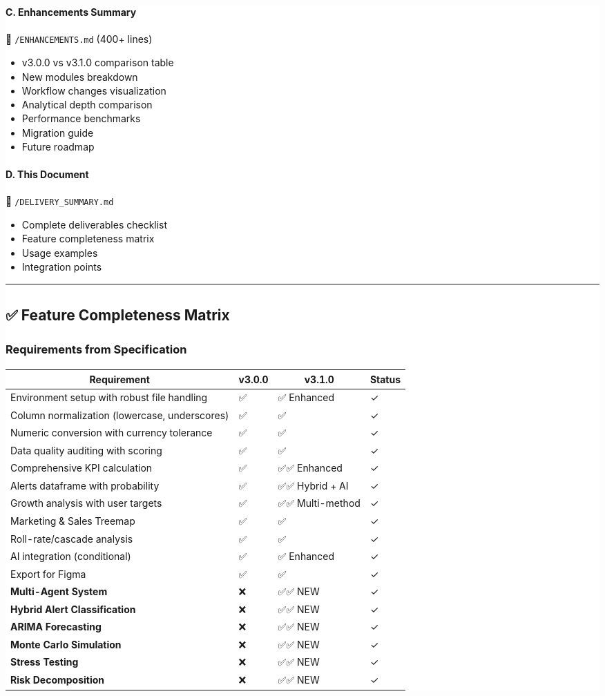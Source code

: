 #### C. Enhancements Summary
📄 `/ENHANCEMENTS.md` (400+ lines)
- v3.0.0 vs v3.1.0 comparison table
- New modules breakdown
- Workflow changes visualization
- Analytical depth comparison
- Performance benchmarks
- Migration guide
- Future roadmap

#### D. This Document
📄 `/DELIVERY_SUMMARY.md`
- Complete deliverables checklist
- Feature completeness matrix
- Usage examples
- Integration points

---

## ✅ Feature Completeness Matrix

### Requirements from Specification

| Requirement | v3.0.0 | v3.1.0 | Status |
|------------|--------|--------|--------|
| Environment setup with robust file handling | ✅ | ✅ Enhanced | ✓ |
| Column normalization (lowercase, underscores) | ✅ | ✅ | ✓ |
| Numeric conversion with currency tolerance | ✅ | ✅ | ✓ |
| Data quality auditing with scoring | ✅ | ✅ | ✓ |
| Comprehensive KPI calculation | ✅ | ✅✅ Enhanced | ✓ |
| Alerts dataframe with probability | ✅ | ✅✅ Hybrid + AI | ✓ |
| Growth analysis with user targets | ✅ | ✅✅ Multi-method | ✓ |
| Marketing & Sales Treemap | ✅ | ✅ | ✓ |
| Roll-rate/cascade analysis | ✅ | ✅ | ✓ |
| AI integration (conditional) | ✅ | ✅ Enhanced | ✓ |
| Export for Figma | ✅ | ✅ | ✓ |
| **Multi-Agent System** | ❌ | ✅✅ NEW | ✓ |
| **Hybrid Alert Classification** | ❌ | ✅✅ NEW | ✓ |
| **ARIMA Forecasting** | ❌ | ✅✅ NEW | ✓ |
| **Monte Carlo Simulation** | ❌ | ✅✅ NEW | ✓ |
| **Stress Testing** | ❌ | ✅✅ NEW | ✓ |
| **Risk Decomposition** | ❌ | ✅✅ NEW | ✓ |
